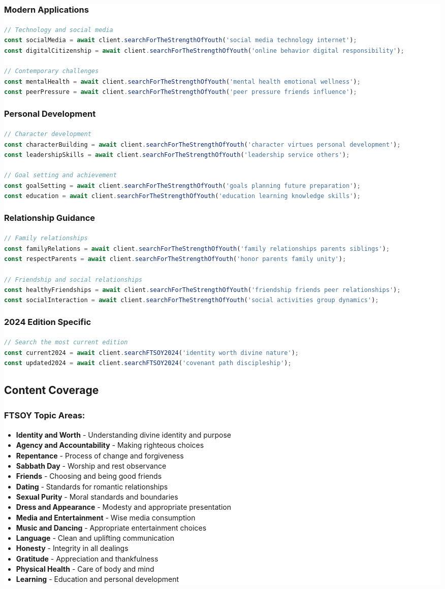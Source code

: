### Modern Applications
```javascript
// Technology and social media
const socialMedia = await client.searchForTheStrengthOfYouth('social media technology internet');
const digitalCitizenship = await client.searchForTheStrengthOfYouth('online behavior digital responsibility');

// Contemporary challenges
const mentalHealth = await client.searchForTheStrengthOfYouth('mental health emotional wellness');
const peerPressure = await client.searchForTheStrengthOfYouth('peer pressure friends influence');
```

### Personal Development
```javascript
// Character development
const characterBuilding = await client.searchForTheStrengthOfYouth('character virtues personal development');
const leadershipSkills = await client.searchForTheStrengthOfYouth('leadership service others');

// Goal setting and achievement
const goalSetting = await client.searchForTheStrengthOfYouth('goals planning future preparation');
const education = await client.searchForTheStrengthOfYouth('education learning knowledge skills');
```

### Relationship Guidance
```javascript
// Family relationships
const familyRelations = await client.searchForTheStrengthOfYouth('family relationships parents siblings');
const respectParents = await client.searchForTheStrengthOfYouth('honor parents family unity');

// Friendship and social relationships
const healthyFriendships = await client.searchForTheStrengthOfYouth('friendship friends peer relationships');
const socialInteraction = await client.searchForTheStrengthOfYouth('social activities group dynamics');
```

### 2024 Edition Specific
```javascript
// Search the most current edition
const current2024 = await client.searchFTSOY2024('identity worth divine nature');
const updated2024 = await client.searchFTSOY2024('covenant path discipleship');
```

## Content Coverage

### FTSOY Topic Areas:
- **Identity and Worth** - Understanding divine identity and purpose
- **Agency and Accountability** - Making righteous choices
- **Repentance** - Process of change and forgiveness
- **Sabbath Day** - Worship and rest observance
- **Friends** - Choosing and being good friends
- **Dating** - Standards for romantic relationships
- **Sexual Purity** - Moral standards and boundaries
- **Dress and Appearance** - Modesty and appropriate presentation
- **Media and Entertainment** - Wise media consumption
- **Music and Dancing** - Appropriate entertainment choices
- **Language** - Clean and uplifting communication
- **Honesty** - Integrity in all dealings
- **Gratitude** - Appreciation and thankfulness
- **Physical Health** - Care of body and mind
- **Learning** - Education and personal development